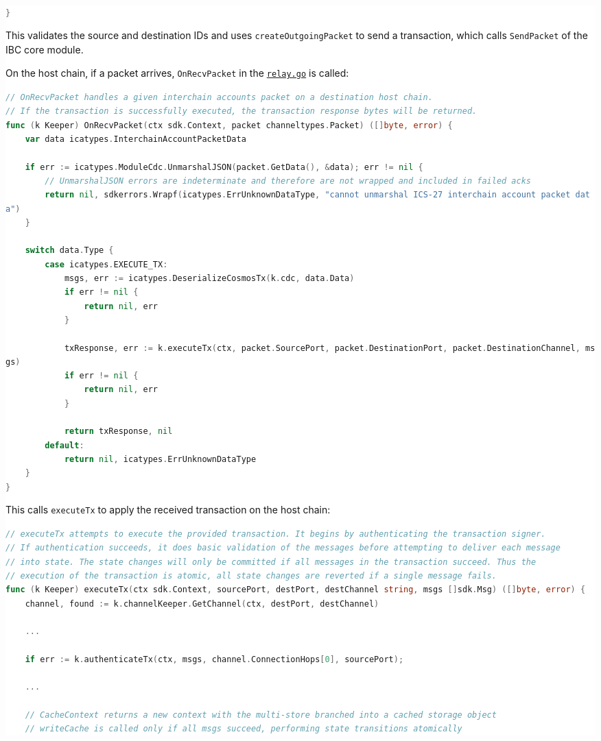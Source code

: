 ```go
}
```

This validates the source and destination IDs and uses `createOutgoingPacket` to send a transaction, which calls `SendPacket` of the IBC core module.

On the host chain, if a packet arrives, `OnRecvPacket` in the [`relay.go`](https://github.com/cosmos/ibc-go/blob/main/modules/apps/27-interchain-accounts/host/keeper/relay.go) is called:

```go
// OnRecvPacket handles a given interchain accounts packet on a destination host chain.
// If the transaction is successfully executed, the transaction response bytes will be returned.
func (k Keeper) OnRecvPacket(ctx sdk.Context, packet channeltypes.Packet) ([]byte, error) {
    var data icatypes.InterchainAccountPacketData

    if err := icatypes.ModuleCdc.UnmarshalJSON(packet.GetData(), &data); err != nil {
        // UnmarshalJSON errors are indeterminate and therefore are not wrapped and included in failed acks
        return nil, sdkerrors.Wrapf(icatypes.ErrUnknownDataType, "cannot unmarshal ICS-27 interchain account packet data")
    }

    switch data.Type {
        case icatypes.EXECUTE_TX:
            msgs, err := icatypes.DeserializeCosmosTx(k.cdc, data.Data)
            if err != nil {
                return nil, err
            }

            txResponse, err := k.executeTx(ctx, packet.SourcePort, packet.DestinationPort, packet.DestinationChannel, msgs)
            if err != nil {
                return nil, err
            }

            return txResponse, nil
        default:
            return nil, icatypes.ErrUnknownDataType
    }
}
```

This calls `executeTx` to apply the received transaction on the host chain:

```go
// executeTx attempts to execute the provided transaction. It begins by authenticating the transaction signer.
// If authentication succeeds, it does basic validation of the messages before attempting to deliver each message
// into state. The state changes will only be committed if all messages in the transaction succeed. Thus the
// execution of the transaction is atomic, all state changes are reverted if a single message fails.
func (k Keeper) executeTx(ctx sdk.Context, sourcePort, destPort, destChannel string, msgs []sdk.Msg) ([]byte, error) {
    channel, found := k.channelKeeper.GetChannel(ctx, destPort, destChannel)

    ...

    if err := k.authenticateTx(ctx, msgs, channel.ConnectionHops[0], sourcePort);

    ...

    // CacheContext returns a new context with the multi-store branched into a cached storage object
    // writeCache is called only if all msgs succeed, performing state transitions atomically
```